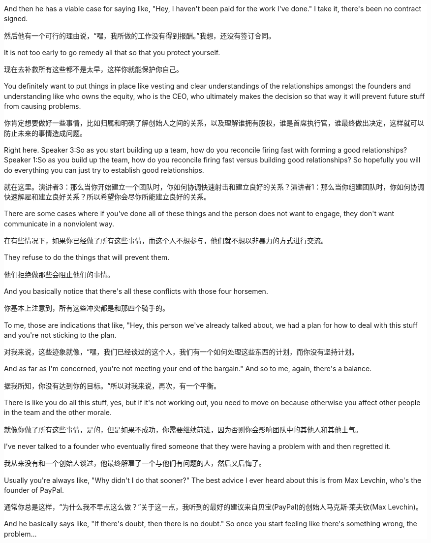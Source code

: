  And then he has a viable case for saying like, "Hey, I haven't been paid  for the work I've done." I take it, there's been no contract signed.

然后他有一个可行的理由说，“嘿，我所做的工作没有得到报酬。”我想，还没有签订合同。

It is  not too early to go remedy all that so that you protect yourself.

现在去补救所有这些都不是太早，这样你就能保护你自己。

You definitely  want to put things in place like vesting and clear understandings of the relationships amongst  the founders and understanding like who owns the equity, who is the CEO, who ultimately  makes the decision so that way it will prevent future stuff from causing problems.

你肯定想要做好一些事情，比如归属和明确了解创始人之间的关系，以及理解谁拥有股权，谁是首席执行官，谁最终做出决定，这样就可以防止未来的事情造成问题。

Right  here.
Speaker 3:So as you start building up a team, how do you reconcile firing fast with  forming a good relationships?
Speaker 1:So as you build up the team, how do you reconcile firing fast versus building  good relationships? So hopefully you will do everything you can just try to establish good  relationships.

就在这里。演讲者3：那么当你开始建立一个团队时，你如何协调快速射击和建立良好的关系？演讲者1：那么当你组建团队时，你如何协调快速解雇和建立良好关系？所以希望你会尽你所能建立良好的关系。

There are some cases where if you've done all of these things and the  person does not want to engage, they don't want communicate in a nonviolent way.

在有些情况下，如果你已经做了所有这些事情，而这个人不想参与，他们就不想以非暴力的方式进行交流。

They  refuse to do the things that will prevent them.

他们拒绝做那些会阻止他们的事情。

And you basically notice that there's  all these conflicts with those four horsemen.

你基本上注意到，所有这些冲突都是和那四个骑手的。

To me, those are indications that like, "Hey,  this person we've already talked about, we had a plan for how to deal with  this stuff and you're not sticking to the plan.

对我来说，这些迹象就像，“嘿，我们已经谈过的这个人，我们有一个如何处理这些东西的计划，而你没有坚持计划。

And as far as I'm concerned,  you're not meeting your end of the bargain." And so to me, again, there's a  balance.

据我所知，你没有达到你的目标。“所以对我来说，再次，有一个平衡。

There is like you do all this stuff, yes, but if it's not working  out, you need to move on because otherwise you affect other people in the team  and the other morale.

就像你做了所有这些事情，是的，但是如果不成功，你需要继续前进，因为否则你会影响团队中的其他人和其他士气。

I've never talked to a founder who eventually fired someone that  they were having a problem with and then regretted it.

我从来没有和一个创始人谈过，他最终解雇了一个与他们有问题的人，然后又后悔了。

Usually you're always like, "Why  didn't I do that sooner?" The best advice I ever heard about this is from  Max Levchin, who's the founder of PayPal.

通常你总是这样，“为什么我不早点这么做？”关于这一点，我听到的最好的建议来自贝宝(PayPal)的创始人马克斯·莱夫钦(Max Levchin)。

And he basically says like, "If there's doubt,  then there is no doubt." So once you start feeling like there's something wrong, the  problem...
